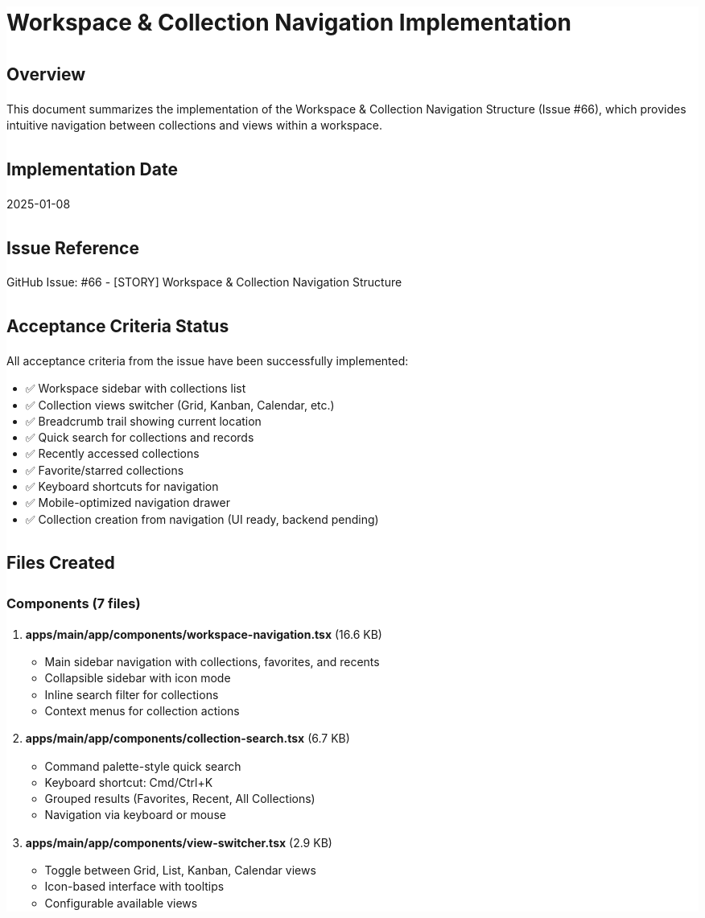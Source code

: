 # Workspace & Collection Navigation Implementation

## Overview

This document summarizes the implementation of the Workspace & Collection Navigation Structure (Issue #66), which provides intuitive navigation between collections and views within a workspace.

## Implementation Date

2025-01-08

## Issue Reference

GitHub Issue: #66 - [STORY] Workspace & Collection Navigation Structure

## Acceptance Criteria Status

All acceptance criteria from the issue have been successfully implemented:

- ✅ Workspace sidebar with collections list
- ✅ Collection views switcher (Grid, Kanban, Calendar, etc.)
- ✅ Breadcrumb trail showing current location
- ✅ Quick search for collections and records
- ✅ Recently accessed collections
- ✅ Favorite/starred collections
- ✅ Keyboard shortcuts for navigation
- ✅ Mobile-optimized navigation drawer
- ✅ Collection creation from navigation (UI ready, backend pending)

## Files Created

### Components (7 files)

1. **apps/main/app/components/workspace-navigation.tsx** (16.6 KB)
   - Main sidebar navigation with collections, favorites, and recents
   - Collapsible sidebar with icon mode
   - Inline search filter for collections
   - Context menus for collection actions

2. **apps/main/app/components/collection-search.tsx** (6.7 KB)
   - Command palette-style quick search
   - Keyboard shortcut: Cmd/Ctrl+K
   - Grouped results (Favorites, Recent, All Collections)
   - Navigation via keyboard or mouse

3. **apps/main/app/components/view-switcher.tsx** (2.9 KB)
   - Toggle between Grid, List, Kanban, Calendar views
   - Icon-based interface with tooltips
   - Configurable available views
